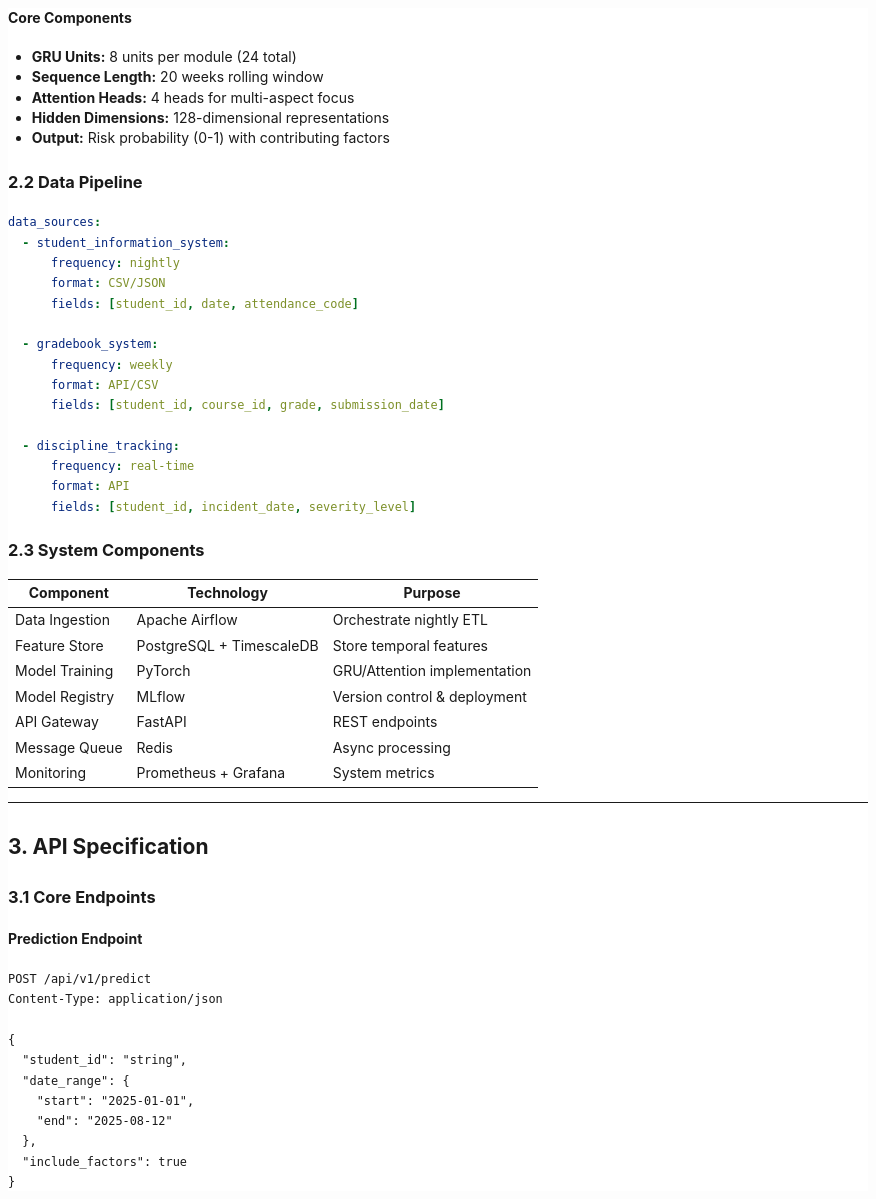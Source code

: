 #### Core Components
- **GRU Units:** 8 units per module (24 total)
- **Sequence Length:** 20 weeks rolling window
- **Attention Heads:** 4 heads for multi-aspect focus
- **Hidden Dimensions:** 128-dimensional representations
- **Output:** Risk probability (0-1) with contributing factors

### 2.2 Data Pipeline

```yaml
data_sources:
  - student_information_system:
      frequency: nightly
      format: CSV/JSON
      fields: [student_id, date, attendance_code]
  
  - gradebook_system:
      frequency: weekly
      format: API/CSV
      fields: [student_id, course_id, grade, submission_date]
  
  - discipline_tracking:
      frequency: real-time
      format: API
      fields: [student_id, incident_date, severity_level]
```

### 2.3 System Components

| Component | Technology | Purpose |
|-----------|------------|---------|
| Data Ingestion | Apache Airflow | Orchestrate nightly ETL |
| Feature Store | PostgreSQL + TimescaleDB | Store temporal features |
| Model Training | PyTorch | GRU/Attention implementation |
| Model Registry | MLflow | Version control & deployment |
| API Gateway | FastAPI | REST endpoints |
| Message Queue | Redis | Async processing |
| Monitoring | Prometheus + Grafana | System metrics |

---

## 3. API Specification

### 3.1 Core Endpoints

#### Prediction Endpoint
```http
POST /api/v1/predict
Content-Type: application/json

{
  "student_id": "string",
  "date_range": {
    "start": "2025-01-01",
    "end": "2025-08-12"
  },
  "include_factors": true
}

```